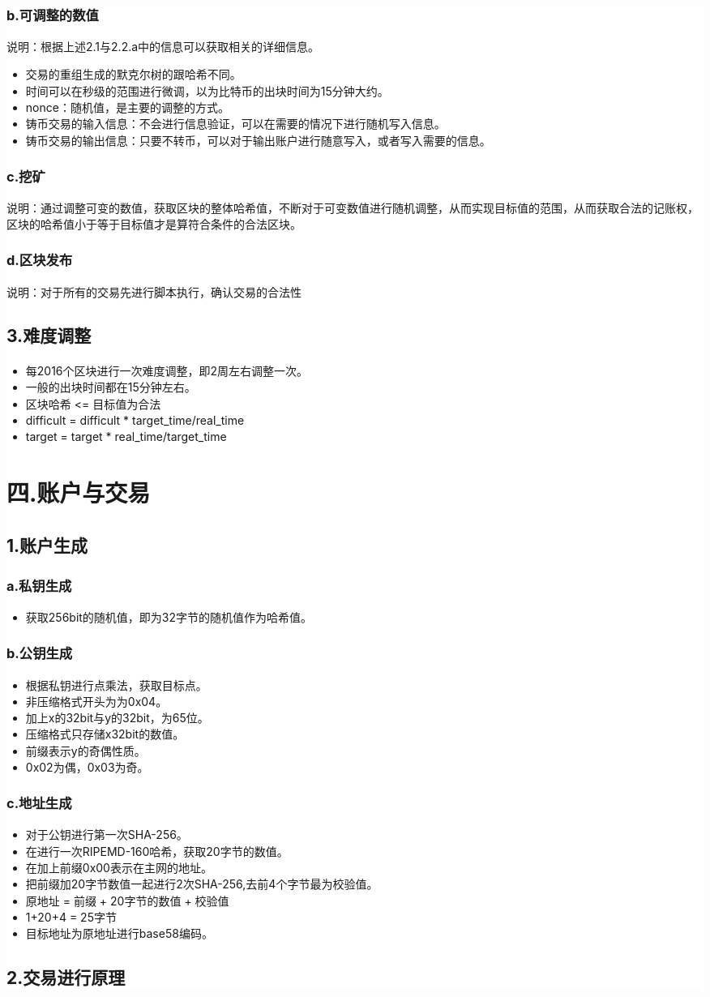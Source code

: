 ### b.可调整的数值

说明：根据上述2.1与2.2.a中的信息可以获取相关的详细信息。

- 交易的重组生成的默克尔树的跟哈希不同。
- 时间可以在秒级的范围进行微调，以为比特币的出块时间为15分钟大约。
- nonce：随机值，是主要的调整的方式。
- 铸币交易的输入信息：不会进行信息验证，可以在需要的情况下进行随机写入信息。
- 铸币交易的输出信息：只要不转币，可以对于输出账户进行随意写入，或者写入需要的信息。

### c.挖矿

说明：通过调整可变的数值，获取区块的整体哈希值，不断对于可变数值进行随机调整，从而实现目标值的范围，从而获取合法的记账权，区块的哈希值小于等于目标值才是算符合条件的合法区块。

### d.区块发布

说明：对于所有的交易先进行脚本执行，确认交易的合法性
## 3.难度调整

- 每2016个区块进行一次难度调整，即2周左右调整一次。
- 一般的出块时间都在15分钟左右。
- 区块哈希 <= 目标值为合法
- difficult = difficult * target_time/real_time
- target = target * real_time/target_time 


# 四.账户与交易

## 1.账户生成
### a.私钥生成

- 获取256bit的随机值，即为32字节的随机值作为哈希值。
### b.公钥生成

- 根据私钥进行点乘法，获取目标点。
- 非压缩格式开头为为0x04。
- 加上x的32bit与y的32bit，为65位。
- 压缩格式只存储x32bit的数值。
- 前缀表示y的奇偶性质。
- 0x02为偶，0x03为奇。

### c.地址生成

- 对于公钥进行第一次SHA-256。
- 在进行一次RIPEMD-160哈希，获取20字节的数值。
- 在加上前缀0x00表示在主网的地址。
- 把前缀加20字节数值一起进行2次SHA-256,去前4个字节最为校验值。
- 原地址 = 前缀 + 20字节的数值 + 校验值
- 1+20+4 = 25字节
- 目标地址为原地址进行base58编码。
## 2.交易进行原理
